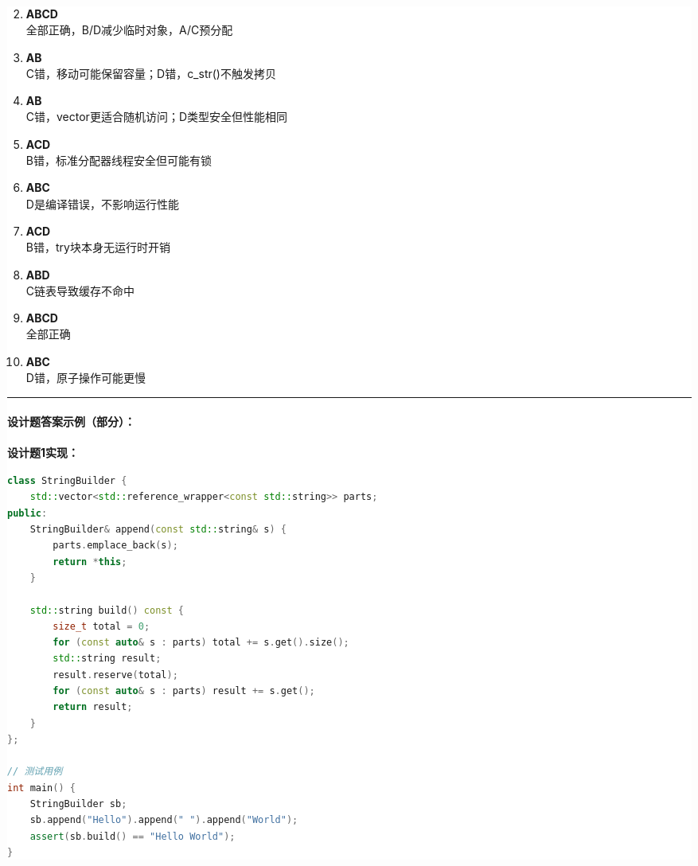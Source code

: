 2. **ABCD**  
   全部正确，B/D减少临时对象，A/C预分配

3. **AB**  
   C错，移动可能保留容量；D错，c_str()不触发拷贝

4. **AB**  
   C错，vector更适合随机访问；D类型安全但性能相同

5. **ACD**  
   B错，标准分配器线程安全但可能有锁

6. **ABC**  
   D是编译错误，不影响运行性能

7. **ACD**  
   B错，try块本身无运行时开销

8. **ABD**  
   C链表导致缓存不命中

9. **ABCD**  
   全部正确

10. **ABC**  
    D错，原子操作可能更慢

---

#### 设计题答案示例（部分）：

**设计题1实现：**
```cpp
class StringBuilder {
    std::vector<std::reference_wrapper<const std::string>> parts;
public:
    StringBuilder& append(const std::string& s) {
        parts.emplace_back(s);
        return *this;
    }
    
    std::string build() const {
        size_t total = 0;
        for (const auto& s : parts) total += s.get().size();
        std::string result;
        result.reserve(total);
        for (const auto& s : parts) result += s.get();
        return result;
    }
};

// 测试用例
int main() {
    StringBuilder sb;
    sb.append("Hello").append(" ").append("World");
    assert(sb.build() == "Hello World");
}
```
